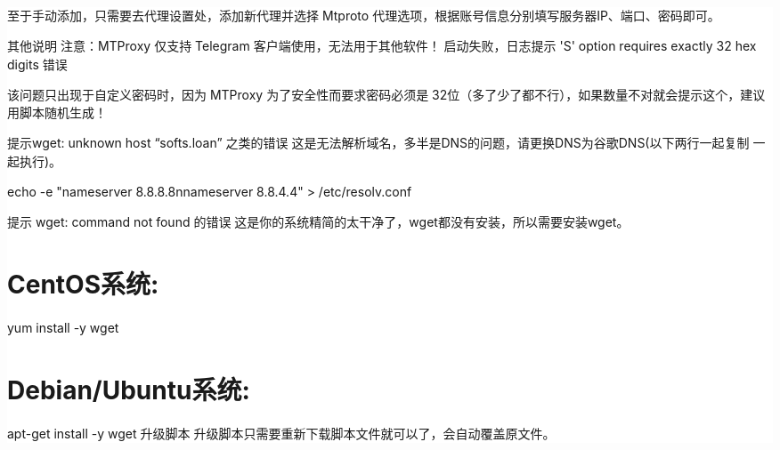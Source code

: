 至于手动添加，只需要去代理设置处，添加新代理并选择 Mtproto 代理选项，根据账号信息分别填写服务器IP、端口、密码即可。

其他说明
注意：MTProxy 仅支持 Telegram 客户端使用，无法用于其他软件！
启动失败，日志提示 'S' option requires exactly 32 hex digits 错误

该问题只出现于自定义密码时，因为 MTProxy 为了安全性而要求密码必须是 32位（多了少了都不行），如果数量不对就会提示这个，建议用脚本随机生成！

提示wget: unknown host “softs.loan” 之类的错误
这是无法解析域名，多半是DNS的问题，请更换DNS为谷歌DNS(以下两行一起复制 一起执行)。

echo -e "nameserver 8.8.8.8nnameserver 8.8.4.4" > /etc/resolv.conf

提示 wget: command not found 的错误
这是你的系统精简的太干净了，wget都没有安装，所以需要安装wget。

# CentOS系统:
yum install -y wget
 
# Debian/Ubuntu系统:
apt-get install -y wget
升级脚本
升级脚本只需要重新下载脚本文件就可以了，会自动覆盖原文件。

